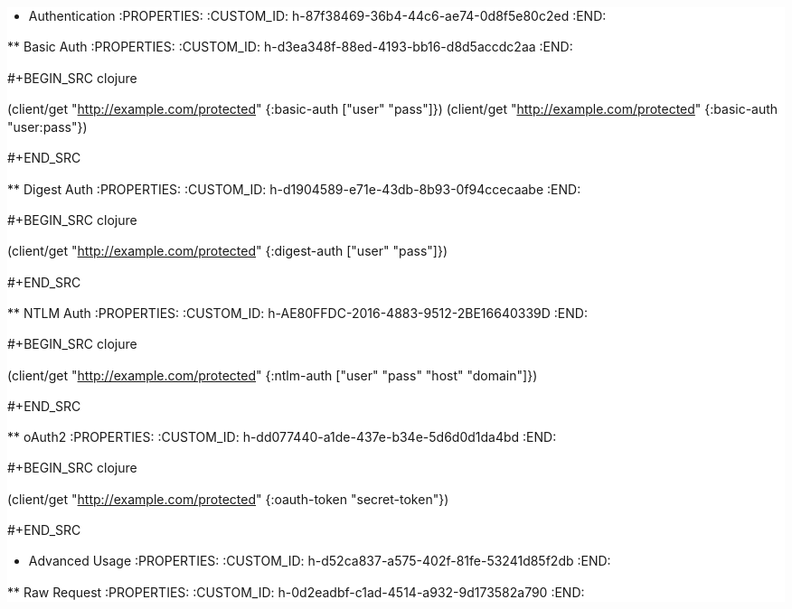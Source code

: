 * Authentication
:PROPERTIES:
:CUSTOM_ID: h-87f38469-36b4-44c6-ae74-0d8f5e80c2ed
:END:

** Basic Auth
:PROPERTIES:
:CUSTOM_ID: h-d3ea348f-88ed-4193-bb16-d8d5accdc2aa
:END:

#+BEGIN_SRC clojure

(client/get "http://example.com/protected" {:basic-auth ["user" "pass"]})
(client/get "http://example.com/protected" {:basic-auth "user:pass"})

#+END_SRC

** Digest Auth
:PROPERTIES:
:CUSTOM_ID: h-d1904589-e71e-43db-8b93-0f94ccecaabe
:END:

#+BEGIN_SRC clojure

(client/get "http://example.com/protected" {:digest-auth ["user" "pass"]})

#+END_SRC

** NTLM Auth
:PROPERTIES:
:CUSTOM_ID: h-AE80FFDC-2016-4883-9512-2BE16640339D
:END:

#+BEGIN_SRC clojure

(client/get "http://example.com/protected" {:ntlm-auth ["user" "pass" "host" "domain"]})

#+END_SRC

** oAuth2
:PROPERTIES:
:CUSTOM_ID: h-dd077440-a1de-437e-b34e-5d6d0d1da4bd
:END:

#+BEGIN_SRC clojure

(client/get "http://example.com/protected" {:oauth-token "secret-token"})

#+END_SRC

* Advanced Usage
:PROPERTIES:
:CUSTOM_ID: h-d52ca837-a575-402f-81fe-53241d85f2db
:END:

** Raw Request
:PROPERTIES:
:CUSTOM_ID: h-0d2eadbf-c1ad-4514-a932-9d173582a790
:END:
